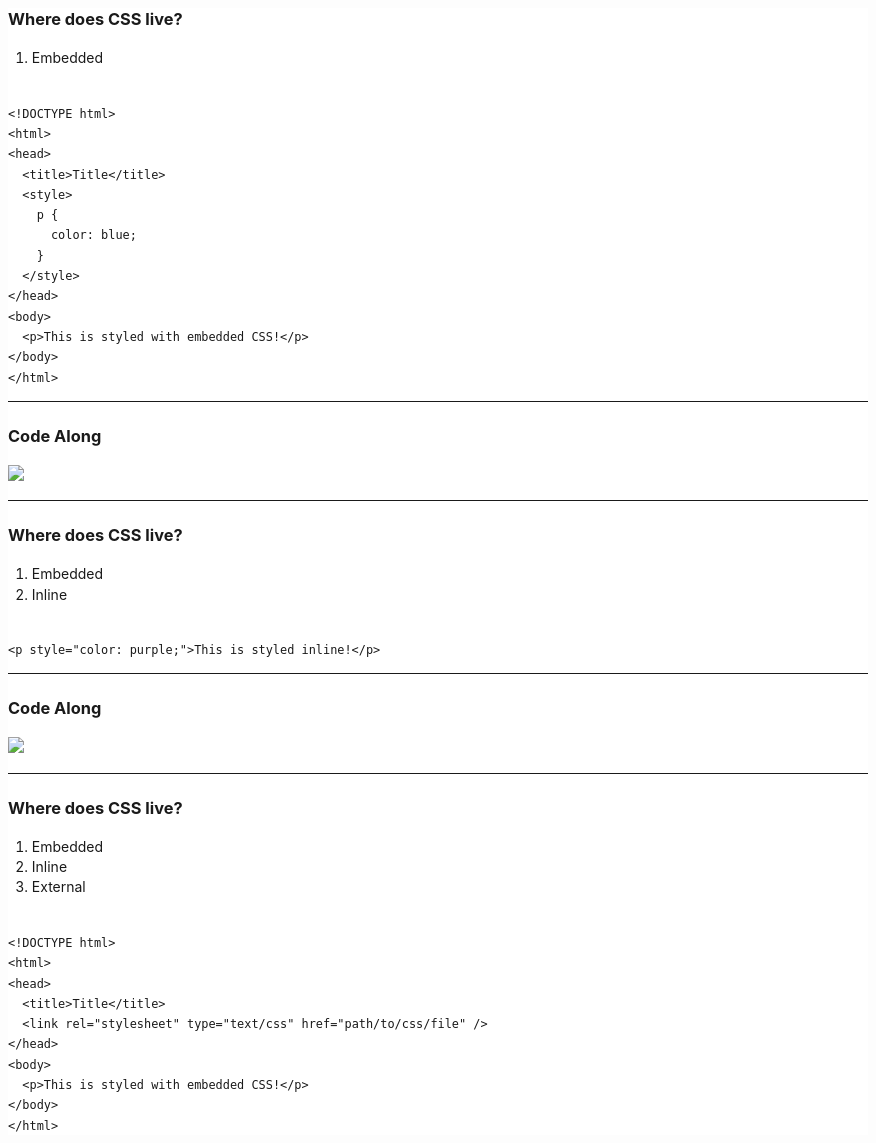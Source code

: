 ### Where does CSS live?

1. Embedded

<pre><code data-trim class="html">
&lt;!DOCTYPE html&gt;
&lt;html&gt;
&lt;head&gt;
  &lt;title&gt;Title&lt;/title&gt;
  &lt;style&gt;
    p {
      color: blue;
    }
  &lt;/style&gt;
&lt;/head&gt;
&lt;body&gt;
  &lt;p&gt;This is styled with embedded CSS!&lt;/p&gt;
&lt;/body&gt;
&lt;/html&gt;
</code></pre>

----

### Code Along

<img src="/img/code_along.png" style="border:none;box-shadow:none;background:transparent;" />

----

### Where does CSS live?

1. Embedded
2. Inline

<pre><code data-trim class="html">
&lt;p style="color: purple;"&gt;This is styled inline!&lt;/p&gt;
</code></pre>

----

### Code Along

<img src="/img/code_along.png" style="border:none;box-shadow:none;background:transparent;" />

----

### Where does CSS live?

1. Embedded
2. Inline
3. External

<pre><code data-trim class="html">
&lt;!DOCTYPE html&gt;
&lt;html&gt;
&lt;head&gt;
  &lt;title&gt;Title&lt;/title&gt;
  &lt;link rel="stylesheet" type="text/css" href="path/to/css/file" /&gt;
&lt;/head&gt;
&lt;body&gt;
  &lt;p&gt;This is styled with embedded CSS!&lt;/p&gt;
&lt;/body&gt;
&lt;/html&gt;
</code></pre>
